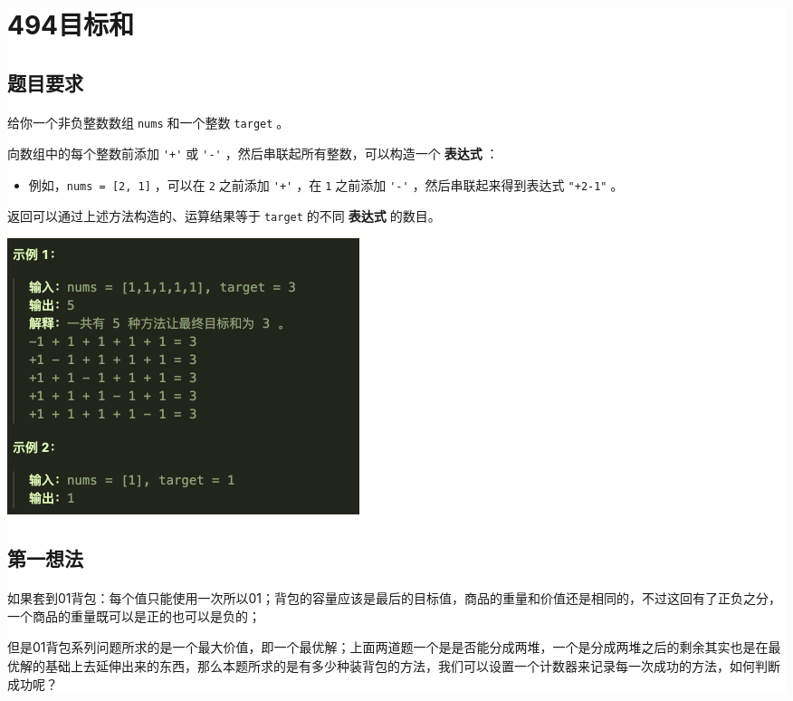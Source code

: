 # 494目标和

## 题目要求

给你一个非负整数数组 `nums` 和一个整数 `target` 。

向数组中的每个整数前添加 `'+'` 或 `'-'` ，然后串联起所有整数，可以构造一个 **表达式** ：

- 例如，`nums = [2, 1]` ，可以在 `2` 之前添加 `'+'` ，在 `1` 之前添加 `'-'` ，然后串联起来得到表达式 `"+2-1"` 。

返回可以通过上述方法构造的、运算结果等于 `target` 的不同 **表达式** 的数目。

<img src="../../../Pic/image-20240205143223012.png" alt="image-20240205143223012" style="zoom:50%;" />

## 第一想法

如果套到01背包：每个值只能使用一次所以01；背包的容量应该是最后的目标值，商品的重量和价值还是相同的，不过这回有了正负之分，一个商品的重量既可以是正的也可以是负的；

但是01背包系列问题所求的是一个最大价值，即一个最优解；上面两道题一个是是否能分成两堆，一个是分成两堆之后的剩余其实也是在最优解的基础上去延伸出来的东西，那么本题所求的是有多少种装背包的方法，我们可以设置一个计数器来记录每一次成功的方法，如何判断成功呢？
